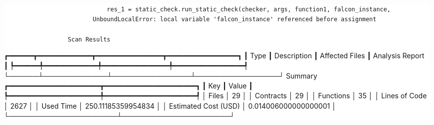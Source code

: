                                  res_1 = static_check.run_static_check(checker, args, function1, falcon_instance,                                                                                                                                        
                             UnboundLocalError: local variable 'falcon_instance' referenced before assignment                                                                                                                                            
                                                                                                                                                                                                                                                         
                      Scan Results                       
┏━━━━━━┳━━━━━━━━━━━━━┳━━━━━━━━━━━━━━━━┳━━━━━━━━━━━━━━━━━┓
┃ Type ┃ Description ┃ Affected Files ┃ Analysis Report ┃
┡━━━━━━╇━━━━━━━━━━━━━╇━━━━━━━━━━━━━━━━╇━━━━━━━━━━━━━━━━━┩
└──────┴─────────────┴────────────────┴─────────────────┘
                    Summary                    
┏━━━━━━━━━━━━━━━━━━━━━━┳━━━━━━━━━━━━━━━━━━━━━━┓
┃ Key                  ┃ Value                ┃
┡━━━━━━━━━━━━━━━━━━━━━━╇━━━━━━━━━━━━━━━━━━━━━━┩
│ Files                │ 29                   │
│ Contracts            │ 29                   │
│ Functions            │ 35                   │
│ Lines of Code        │ 2627                 │
│ Used Time            │ 250.11185359954834   │
│ Estimated Cost (USD) │ 0.014006000000000001 │
└──────────────────────┴──────────────────────┘
